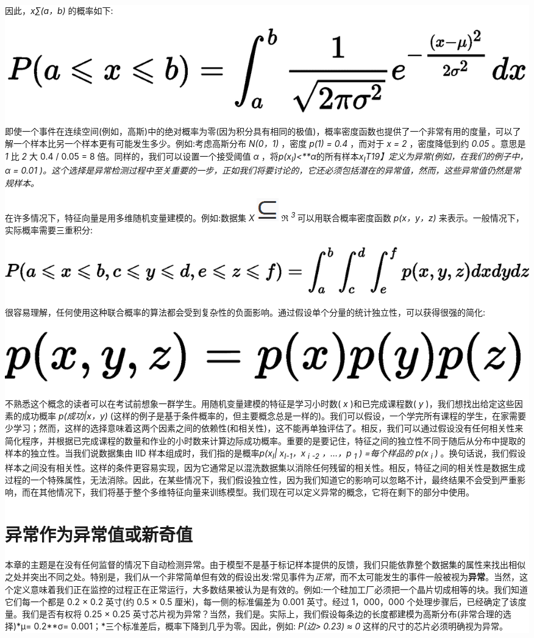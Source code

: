 
因此，*x∑(a，b)* 的概率如下:

![](img/1eb5c69f-9568-4996-aae5-d3c8b80ba47a.png)

即使一个事件在连续空间(例如，高斯)中的绝对概率为零(因为积分具有相同的极值)，概率密度函数也提供了一个非常有用的度量，可以了解一个样本比另一个样本更有可能发生多少。例如:考虑高斯分布 *N(0，1)* ，密度 *p(1) = 0.4* ，而对于 *x = 2* ，密度降低到约 *0.05* 。意思是 *1* 比 *2* 大 0.4 / 0.05 = 8 倍。同样的，我们可以设置一个接受阈值 *α* ，将*p(x<sub class="calibre20">I</sub>)<**α*的所有样本*x<sub class="calibre20">I</sub>T19】定义为异常(例如，在我们的例子中， *α = 0.01* )。这个选择是异常检测过程中至关重要的一步，正如我们将要讨论的，它还必须包括潜在的异常值，然而，这些异常值仍然是常规样本。*

在许多情况下，特征向量是用多维随机变量建模的。例如:数据集 *X ![](img/6cce89ef-bec6-4be5-a2af-54e4704353b1.png) ℜ <sup class="calibre27"> 3 </sup>* 可以用联合概率密度函数 *p(x，y，z)* 来表示。一般情况下，实际概率需要三重积分:

![](img/04050c08-87c3-4985-8fa1-45242b98a498.png)

很容易理解，任何使用这种联合概率的算法都会受到复杂性的负面影响。通过假设单个分量的统计独立性，可以获得很强的简化:

![](img/35903294-84ca-486e-856c-930c74b81e27.png)

不熟悉这个概念的读者可以在考试前想象一群学生。用随机变量建模的特征是学习小时数( *x* )和已完成课程数( *y* )，我们想找出给定这些因素的成功概率 *p(成功|x，y)* (这样的例子是基于条件概率的，但主要概念总是一样的)。我们可以假设，一个学完所有课程的学生，在家需要少学习；然而，这样的选择意味着这两个因素之间的依赖性(和相关性)，这不能再单独评估了。相反，我们可以通过假设没有任何相关性来简化程序，并根据已完成课程的数量和作业的小时数来计算边际成功概率。重要的是要记住，特征之间的独立性不同于随后从分布中提取的样本的独立性。当我们说数据集由 IID 样本组成时，我们指的是概率*p(x<sub class="calibre20">I</sub>| x<sub class="calibre20">I</sub><sub class="calibre20">-1</sub>，x <sub class="calibre20">i</sub> <sub class="calibre20">-2</sub> ，...，p <sub class="calibre20">1</sub> ) =每个样品的 p(x <sub class="calibre20">i</sub> )* 。换句话说，我们假设样本之间没有相关性。这样的条件更容易实现，因为它通常足以混洗数据集以消除任何残留的相关性。相反，特征之间的相关性是数据生成过程的一个特殊属性，无法消除。因此，在某些情况下，我们假设独立性，因为我们知道它的影响可以忽略不计，最终结果不会受到严重影响，而在其他情况下，我们将基于整个多维特征向量来训练模型。我们现在可以定义异常的概念，它将在剩下的部分中使用。

# 异常作为异常值或新奇值

本章的主题是在没有任何监督的情况下自动检测异常。由于模型不是基于标记样本提供的反馈，我们只能依靠整个数据集的属性来找出相似之处并突出不同之处。特别是，我们从一个非常简单但有效的假设出发:常见事件为*正常*，而不太可能发生的事件一般被视为**异常**。当然，这个定义意味着我们正在监控的过程正在正常运行，大多数结果被认为是有效的。例如:一个硅加工厂必须把一个晶片切成相等的块。我们知道它们每一个都是 0.2 × 0.2 英寸(约 0.5 × 0.5 厘米)，每一侧的标准偏差为 0.001 英寸。经过 1，000，000 个处理步骤后，已经确定了该度量。我们是否有权将 0.25 × 0.25 英寸芯片视为异常？当然，我们是。实际上，我们假设每条边的长度都建模为高斯分布(非常合理的选择)*μ= 0.2**σ= 0.001；*三个标准差后，概率下降到几乎为零。因此，例如: *P(边> 0.23) ≈ 0* 这样的尺寸的芯片必须明确视为异常。

